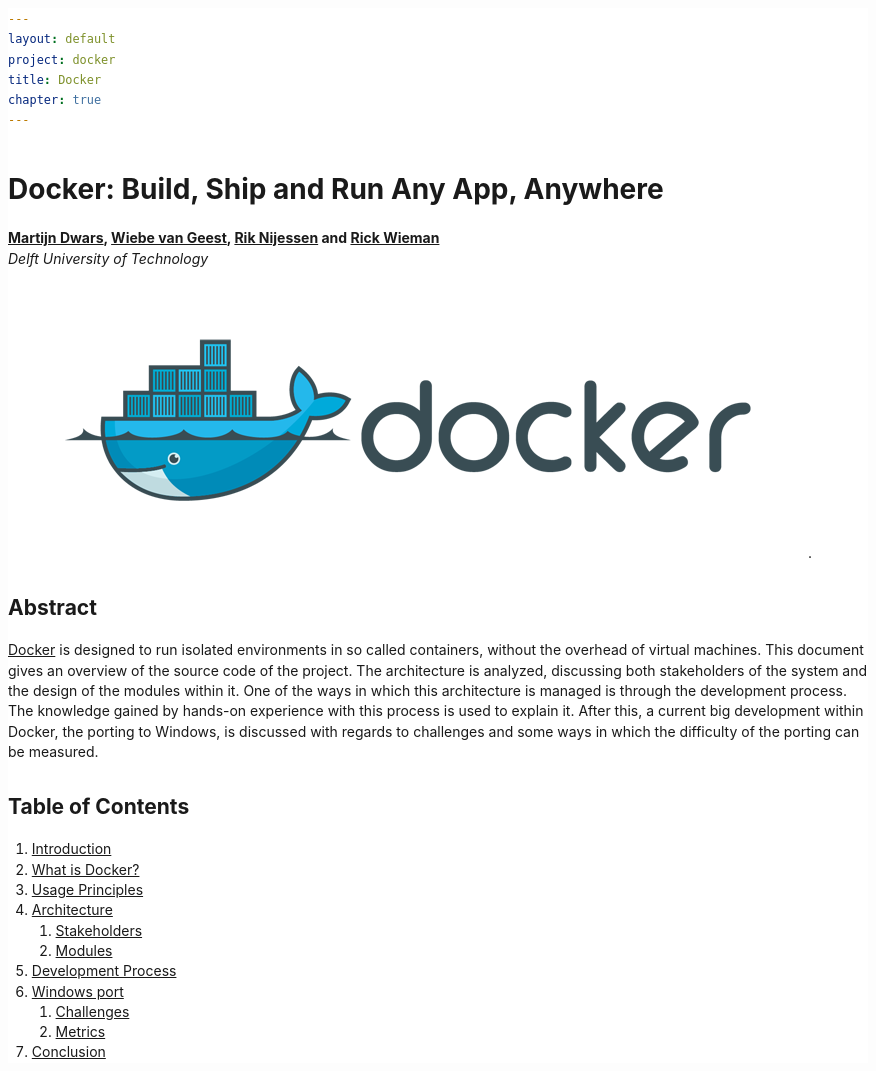 ```yaml
---
layout: default
project: docker
title: Docker
chapter: true
---
```


# Docker: Build, Ship and Run Any App, Anywhere
**[Martijn Dwars](https://github.com/MartijnDwars), [Wiebe van Geest](https://github.com/wrvangeest), [Rik Nijessen](https://github.com/gewoonrik) and [Rick Wieman](https://github.com/RickWieman)**<br/>
*Delft University of Technology*

[![Docker logo](images/docker_logo.png)](https://www.docker.com/).

## Abstract

[Docker](https://www.docker.com/) is designed to run isolated environments in so called containers, without the overhead of virtual machines.
This document gives an overview of the source code of the project. The architecture is analyzed, discussing both stakeholders of the system and the design of the modules within it.
One of the ways in which this architecture is managed is through the development process.
The knowledge gained by hands-on experience with this process is used to explain it.
After this, a current big development within Docker, the porting to Windows, is discussed with regards to challenges and some ways in which the difficulty of the porting can be measured.

## Table of Contents

1. [Introduction](#introduction)
1. [What is Docker?](#what-is-docker)
1. [Usage Principles](#usage-principles)
1. [Architecture](#architecture)
	1. [Stakeholders](#stakeholders)
	1. [Modules](#modules)
1. [Development Process](#development-process)
1. [Windows port](#windows-port)
	1. [Challenges](#challenges)
	1. [Metrics](#metrics)
1. [Conclusion](#conclusion)

